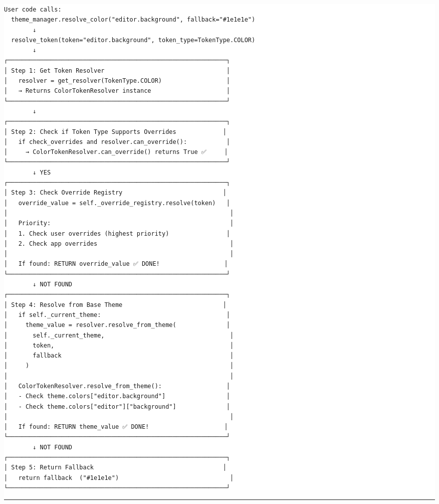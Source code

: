 ```
User code calls:
  theme_manager.resolve_color("editor.background", fallback="#1e1e1e")
        ↓
  resolve_token(token="editor.background", token_type=TokenType.COLOR)
        ↓
┌─────────────────────────────────────────────────────────────┐
│ Step 1: Get Token Resolver                                  │
│   resolver = get_resolver(TokenType.COLOR)                  │
│   → Returns ColorTokenResolver instance                     │
└─────────────────────────────────────────────────────────────┘
        ↓
┌─────────────────────────────────────────────────────────────┐
│ Step 2: Check if Token Type Supports Overrides             │
│   if check_overrides and resolver.can_override():           │
│     → ColorTokenResolver.can_override() returns True ✅     │
└─────────────────────────────────────────────────────────────┘
        ↓ YES
┌─────────────────────────────────────────────────────────────┐
│ Step 3: Check Override Registry                            │
│   override_value = self._override_registry.resolve(token)   │
│                                                              │
│   Priority:                                                  │
│   1. Check user overrides (highest priority)                │
│   2. Check app overrides                                     │
│                                                              │
│   If found: RETURN override_value ✅ DONE!                  │
└─────────────────────────────────────────────────────────────┘
        ↓ NOT FOUND
┌─────────────────────────────────────────────────────────────┐
│ Step 4: Resolve from Base Theme                            │
│   if self._current_theme:                                   │
│     theme_value = resolver.resolve_from_theme(              │
│       self._current_theme,                                   │
│       token,                                                 │
│       fallback                                               │
│     )                                                        │
│                                                              │
│   ColorTokenResolver.resolve_from_theme():                  │
│   - Check theme.colors["editor.background"]                 │
│   - Check theme.colors["editor"]["background"]              │
│                                                              │
│   If found: RETURN theme_value ✅ DONE!                     │
└─────────────────────────────────────────────────────────────┘
        ↓ NOT FOUND
┌─────────────────────────────────────────────────────────────┐
│ Step 5: Return Fallback                                    │
│   return fallback  ("#1e1e1e")                               │
└─────────────────────────────────────────────────────────────┘
```

---

